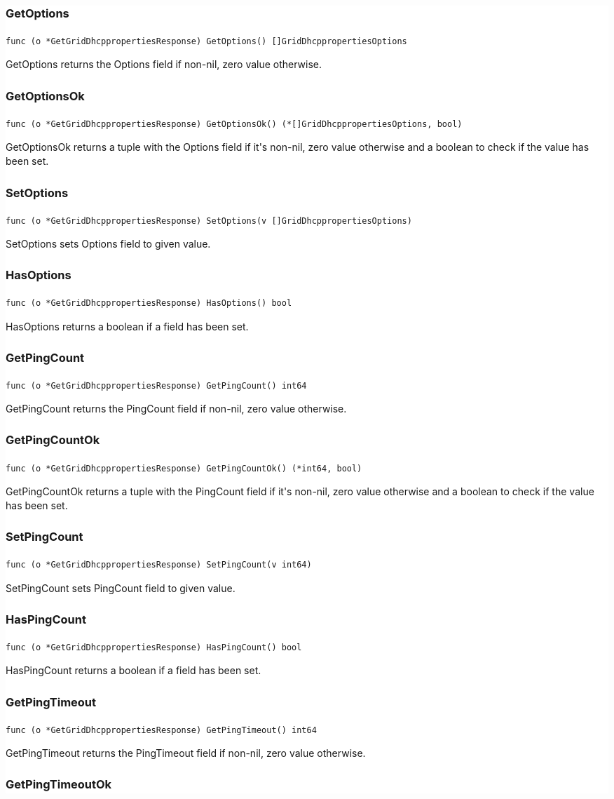 ### GetOptions

`func (o *GetGridDhcppropertiesResponse) GetOptions() []GridDhcppropertiesOptions`

GetOptions returns the Options field if non-nil, zero value otherwise.

### GetOptionsOk

`func (o *GetGridDhcppropertiesResponse) GetOptionsOk() (*[]GridDhcppropertiesOptions, bool)`

GetOptionsOk returns a tuple with the Options field if it's non-nil, zero value otherwise
and a boolean to check if the value has been set.

### SetOptions

`func (o *GetGridDhcppropertiesResponse) SetOptions(v []GridDhcppropertiesOptions)`

SetOptions sets Options field to given value.

### HasOptions

`func (o *GetGridDhcppropertiesResponse) HasOptions() bool`

HasOptions returns a boolean if a field has been set.

### GetPingCount

`func (o *GetGridDhcppropertiesResponse) GetPingCount() int64`

GetPingCount returns the PingCount field if non-nil, zero value otherwise.

### GetPingCountOk

`func (o *GetGridDhcppropertiesResponse) GetPingCountOk() (*int64, bool)`

GetPingCountOk returns a tuple with the PingCount field if it's non-nil, zero value otherwise
and a boolean to check if the value has been set.

### SetPingCount

`func (o *GetGridDhcppropertiesResponse) SetPingCount(v int64)`

SetPingCount sets PingCount field to given value.

### HasPingCount

`func (o *GetGridDhcppropertiesResponse) HasPingCount() bool`

HasPingCount returns a boolean if a field has been set.

### GetPingTimeout

`func (o *GetGridDhcppropertiesResponse) GetPingTimeout() int64`

GetPingTimeout returns the PingTimeout field if non-nil, zero value otherwise.

### GetPingTimeoutOk
